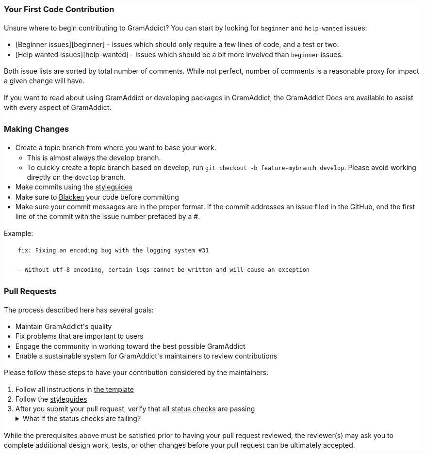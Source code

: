 

### Your First Code Contribution

Unsure where to begin contributing to GramAddict? You can start by looking for `beginner` and `help-wanted` issues:

* [Beginner issues][beginner] - issues which should only require a few lines of code, and a test or two.
* [Help wanted issues][help-wanted] - issues which should be a bit more involved than `beginner` issues.

Both issue lists are sorted by total number of comments. While not perfect, number of comments is a reasonable proxy for impact a given change will have.

If you want to read about using GramAddict or developing packages in GramAddict, the [GramAddict Docs](https://doc.gramaddict.org) are available to assist with every aspect of GramAddict.


### Making Changes

* Create a topic branch from where you want to base your work.
  * This is almost always the develop branch.
  * To quickly create a topic branch based on develop, run `git checkout -b
    feature-mybranch develop`. Please avoid working directly on the
    `develop` branch.
* Make commits using the [styleguides](#styleguides)
* Make sure to [Blacken](https://github.com/psf/black) your code before committing
* Make sure your commit messages are in the proper format. If the commit addresses an issue filed in the GitHub, end the first line of the commit with the issue number prefaced by a #.

Example:
  ```
      fix: Fixing an encoding bug with the logging system #31

      - Without utf-8 encoding, certain logs cannot be written and will cause an exception
  ```

### Pull Requests

The process described here has several goals:

- Maintain GramAddict's quality
- Fix problems that are important to users
- Engage the community in working toward the best possible GramAddict
- Enable a sustainable system for GramAddict's maintainers to review contributions

Please follow these steps to have your contribution considered by the maintainers:

1. Follow all instructions in [the template](.github/PULL_REQUEST_TEMPLATE.md)
2. Follow the [styleguides](#styleguides)
3. After you submit your pull request, verify that all [status checks](https://help.github.com/articles/about-status-checks/) are passing <details><summary>What if the status checks are failing?</summary></details>

While the prerequisites above must be satisfied prior to having your pull request reviewed, the reviewer(s) may ask you to complete additional design work, tests, or other changes before your pull request can be ultimately accepted.
